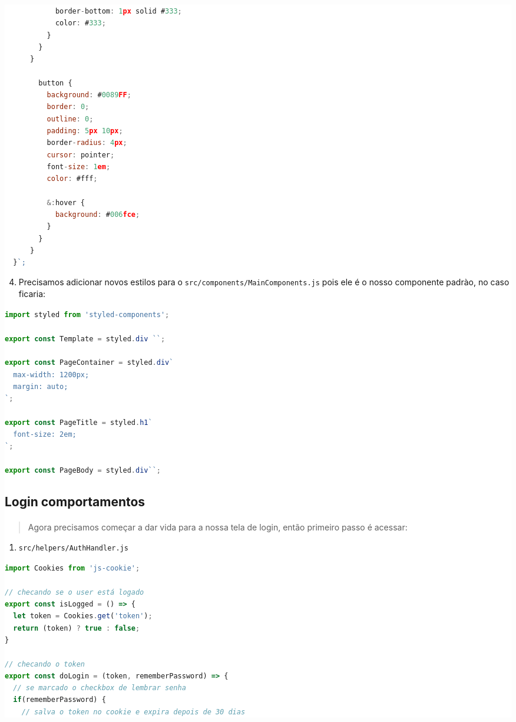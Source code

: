 ```js
            border-bottom: 1px solid #333;
            color: #333;
          }
        }
      }

        button {
          background: #0089FF;
          border: 0;
          outline: 0;
          padding: 5px 10px;
          border-radius: 4px;
          cursor: pointer;
          font-size: 1em;
          color: #fff;

          &:hover {
            background: #006fce;
          }
        }
      }
  }`;
```

4. Precisamos adicionar novos estilos para o `src/components/MainComponents.js` pois ele é o nosso componente padrào, no caso ficaria:

```js
import styled from 'styled-components';

export const Template = styled.div ``;

export const PageContainer = styled.div`
  max-width: 1200px;
  margin: auto;
`;

export const PageTitle = styled.h1`
  font-size: 2em;
`;

export const PageBody = styled.div``;

```

## Login comportamentos

> Agora precisamos começar a dar vida para a nossa tela de login, então primeiro passo é acessar:

1. `src/helpers/AuthHandler.js`

```js
import Cookies from 'js-cookie';

// checando se o user está logado
export const isLogged = () => {
  let token = Cookies.get('token');
  return (token) ? true : false;
}

// checando o token
export const doLogin = (token, rememberPassword) => {
  // se marcado o checkbox de lembrar senha
  if(rememberPassword) {
    // salva o token no cookie e expira depois de 30 dias
```